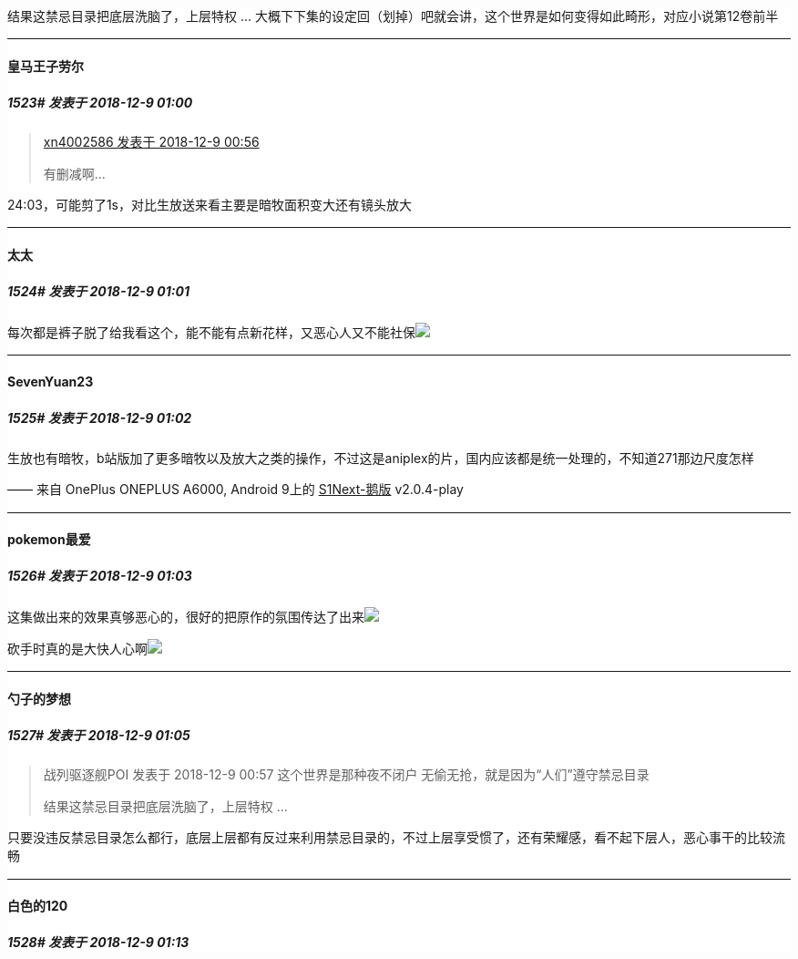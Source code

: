 结果这禁忌目录把底层洗脑了，上层特权 ...</blockquote>
大概下下集的设定回（划掉）吧就会讲，这个世界是如何变得如此畸形，对应小说第12卷前半

*****

####  皇马王子劳尔  
##### 1523#       发表于 2018-12-9 01:00

<blockquote><a href="httphttps://bbs.saraba1st.com/2b/forum.php?mod=redirect&amp;goto=findpost&amp;pid=41879954&amp;ptid=1550732" target="_blank">xn4002586 发表于 2018-12-9 00:56</a>

有删减啊...</blockquote>
24:03，可能剪了1s，对比生放送来看主要是暗牧面积变大还有镜头放大

*****

####  太太  
##### 1524#       发表于 2018-12-9 01:01

每次都是裤子脱了给我看这个，能不能有点新花样，又恶心人又不能社保<img src="https://static.saraba1st.com/image/smiley/face2017/163.png" referrerpolicy="no-referrer">

*****

####  SevenYuan23  
##### 1525#       发表于 2018-12-9 01:02

生放也有暗牧，b站版加了更多暗牧以及放大之类的操作，不过这是aniplex的片，国内应该都是统一处理的，不知道271那边尺度怎样

—— 来自 OnePlus ONEPLUS A6000, Android 9上的 [S1Next-鹅版](https://github.com/ykrank/S1-Next/releases) v2.0.4-play

*****

####  pokemon最爱  
##### 1526#       发表于 2018-12-9 01:03

这集做出来的效果真够恶心的，很好的把原作的氛围传达了出来<img src="https://static.saraba1st.com/image/smiley/face2017/068.png" referrerpolicy="no-referrer">

砍手时真的是大快人心啊<img src="https://static.saraba1st.com/image/smiley/face2017/067.png" referrerpolicy="no-referrer">

*****

####  勺子的梦想  
##### 1527#       发表于 2018-12-9 01:05

<blockquote>战列驱逐舰POI 发表于 2018-12-9 00:57
这个世界是那种夜不闭户 无偷无抢，就是因为“人们”遵守禁忌目录

结果这禁忌目录把底层洗脑了，上层特权 ...</blockquote>
只要没违反禁忌目录怎么都行，底层上层都有反过来利用禁忌目录的，不过上层享受惯了，还有荣耀感，看不起下层人，恶心事干的比较流畅

*****

####  白色的120  
##### 1528#       发表于 2018-12-9 01:13
